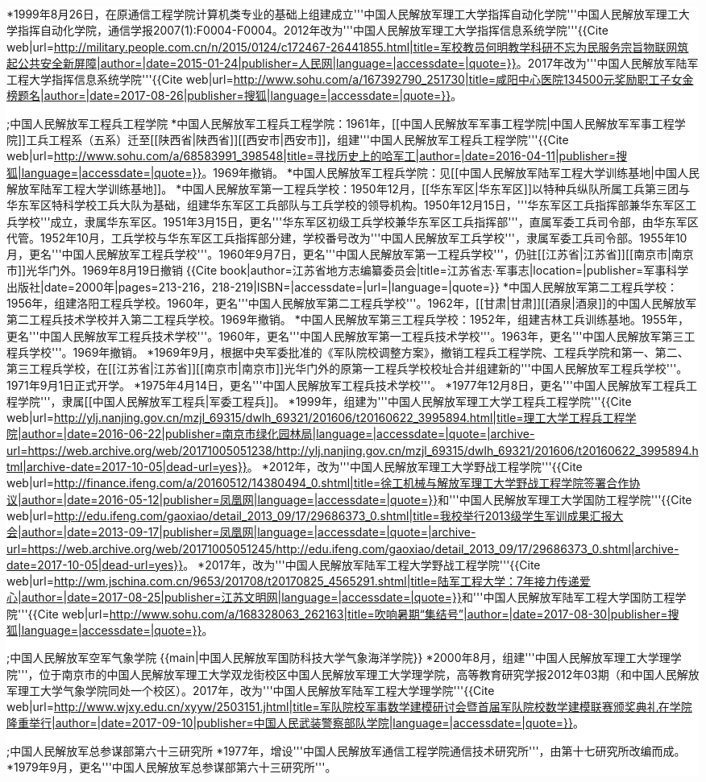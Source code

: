 *1999年8月26日，在原通信工程学院计算机类专业的基础上组建成立'''中国人民解放军理工大学指挥自动化学院'''<ref>中国人民解放军理工大学指挥自动化学院，通信学报2007(1):F0004-F0004</ref>。2012年改为'''中国人民解放军理工大学指挥信息系统学院'''<ref>{{Cite web|url=http://military.people.com.cn/n/2015/0124/c172467-26441855.html|title=军校教员何明教学科研不忘为民服务宗旨物联网筑起公共安全新屏障|author=|date=2015-01-24|publisher=人民网|language=|accessdate=|quote=}}</ref>。2017年改为'''中国人民解放军陆军工程大学指挥信息系统学院'''<ref>{{Cite web|url=http://www.sohu.com/a/167392790_251730|title=咸阳中心医院134500元奖励职工子女金榜题名|author=|date=2017-08-26|publisher=搜狐|language=|accessdate=|quote=}}</ref>。

;中国人民解放军工程兵工程学院
*中国人民解放军工程兵工程学院：1961年，[[中国人民解放军军事工程学院|中国人民解放军军事工程学院]]工兵工程系（五系）迁至[[陕西省|陕西省]][[西安市|西安市]]，组建'''中国人民解放军工程兵工程学院'''<ref>{{Cite web|url=http://www.sohu.com/a/68583991_398548|title=寻找历史上的哈军工|author=|date=2016-04-11|publisher=搜狐|language=|accessdate=|quote=}}</ref>。1969年撤销。
*中国人民解放军工程兵学院：见[[中国人民解放军陆军工程大学训练基地|中国人民解放军陆军工程大学训练基地]]。
*中国人民解放军第一工程兵学校：1950年12月，[[华东军区|华东军区]]以特种兵纵队所属工兵第三团与华东军区特科学校工兵大队为基础，组建华东军区工兵部队与工兵学校的领导机构。1950年12月15日，'''华东军区工兵指挥部兼华东军区工兵学校'''成立，隶属华东军区。1951年3月15日，更名'''华东军区初级工兵学校兼华东军区工兵指挥部'''，直属军委工兵司令部，由华东军区代管。1952年10月，工兵学校与华东军区工兵指挥部分建，学校番号改为'''中国人民解放军工兵学校'''，隶属军委工兵司令部。1955年10月，更名'''中国人民解放军工程兵学校'''。1960年9月7日，更名'''中国人民解放军第一工程兵学校'''，仍驻[[江苏省|江苏省]][[南京市|南京市]]光华门外。1969年8月19日撤销<ref name=jsszjsz> {{Cite book|author=江苏省地方志编纂委员会|title=江苏省志·军事志|location=|publisher=军事科学出版社|date=2000年|pages=213-216，218-219|ISBN=|accessdate=|url=|language=|quote=}} </ref>
*中国人民解放军第二工程兵学校：1956年，组建洛阳工程兵学校。1960年，更名'''中国人民解放军第二工程兵学校'''。1962年，[[甘肃|甘肃]][[酒泉|酒泉]]的中国人民解放军第二工程兵技术学校并入第二工程兵学校。1969年撤销。
*中国人民解放军第三工程兵学校：1952年，组建吉林工兵训练基地。1955年，更名'''中国人民解放军工程兵技术学校'''。1960年，更名'''中国人民解放军第一工程兵技术学校'''。1963年，更名'''中国人民解放军第三工程兵学校'''。1969年撤销。
*1969年9月，根据中央军委批准的《军队院校调整方案》，撤销工程兵工程学院、工程兵学院和第一、第二、第三工程兵学校，在[[江苏省|江苏省]][[南京市|南京市]]光华门外的原第一工程兵学校校址合并组建新的'''中国人民解放军工程兵学校'''。1971年9月1日正式开学<ref name=jsszjsz/>。
*1975年4月14日，更名'''中国人民解放军工程兵技术学校'''<ref name=jsszjsz/>。
*1977年12月8日，更名'''中国人民解放军工程兵工程学院'''，隶属[[中国人民解放军工程兵|军委工程兵]]<ref name=jsszjsz/>。
*1999年，组建为'''中国人民解放军理工大学工程兵工程学院'''<ref>{{Cite web|url=http://ylj.nanjing.gov.cn/mzjl_69315/dwlh_69321/201606/t20160622_3995894.html|title=理工大学工程兵工程学院|author=|date=2016-06-22|publisher=南京市绿化园林局|language=|accessdate=|quote=|archive-url=https://web.archive.org/web/20171005051238/http://ylj.nanjing.gov.cn/mzjl_69315/dwlh_69321/201606/t20160622_3995894.html|archive-date=2017-10-05|dead-url=yes}}</ref>。
*2012年，改为'''中国人民解放军理工大学野战工程学院'''<ref>{{Cite web|url=http://finance.ifeng.com/a/20160512/14380494_0.shtml|title=徐工机械与解放军理工大学野战工程学院签署合作协议|author=|date=2016-05-12|publisher=凤凰网|language=|accessdate=|quote=}}</ref>和'''中国人民解放军理工大学国防工程学院'''<ref>{{Cite web|url=http://edu.ifeng.com/gaoxiao/detail_2013_09/17/29686373_0.shtml|title=我校举行2013级学生军训成果汇报大会|author=|date=2013-09-17|publisher=凤凰网|language=|accessdate=|quote=|archive-url=https://web.archive.org/web/20171005051245/http://edu.ifeng.com/gaoxiao/detail_2013_09/17/29686373_0.shtml|archive-date=2017-10-05|dead-url=yes}}</ref>。
*2017年，改为'''中国人民解放军陆军工程大学野战工程学院'''<ref>{{Cite web|url=http://wm.jschina.com.cn/9653/201708/t20170825_4565291.shtml|title=陆军工程大学：7年接力传递爱心|author=|date=2017-08-25|publisher=江苏文明网|language=|accessdate=|quote=}}</ref>和'''中国人民解放军陆军工程大学国防工程学院'''<ref>{{Cite web|url=http://www.sohu.com/a/168328063_262163|title=吹响暑期“集结号”|author=|date=2017-08-30|publisher=搜狐|language=|accessdate=|quote=}}</ref>。

;中国人民解放军空军气象学院
{{main|中国人民解放军国防科技大学气象海洋学院}}
*2000年8月，组建'''中国人民解放军理工大学理学院'''，位于南京市的中国人民解放军理工大学双龙街校区<ref>中国人民解放军理工大学理学院，高等教育研究学报2012年03期</ref>（和中国人民解放军理工大学气象学院同处一个校区）。2017年，改为'''中国人民解放军陆军工程大学理学院'''<ref>{{Cite web|url=http://www.wjxy.edu.cn/xyyw/2503151.jhtml|title=军队院校军事数学建模研讨会暨首届军队院校数学建模联赛颁奖典礼在学院隆重举行|author=|date=2017-09-10|publisher=中国人民武装警察部队学院|language=|accessdate=|quote=}}</ref>。

;中国人民解放军总参谋部第六十三研究所
*1977年，增设'''中国人民解放军通信工程学院通信技术研究所'''，由第十七研究所改编而成<ref name=jsszjsz/>。
*1979年9月，更名'''中国人民解放军总参谋部第六十三研究所'''<ref name=jsszjsz/>。

